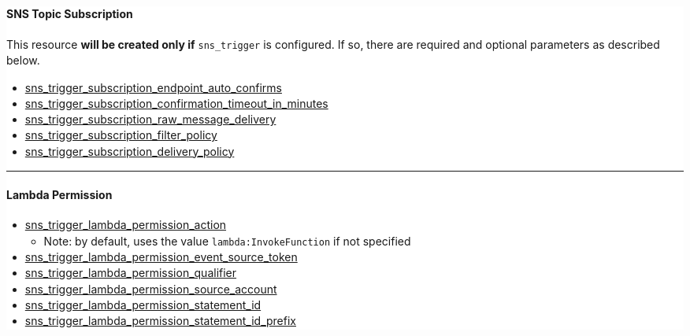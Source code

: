 
#### SNS Topic Subscription

This resource **will be created only if** `sns_trigger` is configured. If so, there are required and optional parameters as described below.

- [sns_trigger_subscription_endpoint_auto_confirms](https://www.terraform.io/docs/providers/aws/r/sns_topic_subscription.html#endpoint_auto_confirms)
- [sns_trigger_subscription_confirmation_timeout_in_minutes](https://www.terraform.io/docs/providers/aws/r/sns_topic_subscription.html#confirmation_timeout_in_minutes)
- [sns_trigger_subscription_raw_message_delivery](https://www.terraform.io/docs/providers/aws/r/sns_topic_subscription.html#raw_message_delivery)
- [sns_trigger_subscription_filter_policy](https://www.terraform.io/docs/providers/aws/r/sns_topic_subscription.html#filter_policy)
- [sns_trigger_subscription_delivery_policy](https://www.terraform.io/docs/providers/aws/r/sns_topic_subscription.html#delivery_policy)

---

#### Lambda Permission

- [sns_trigger_lambda_permission_action](https://www.terraform.io/docs/providers/aws/r/lambda_permission.html#action)
  - Note: by default, uses the value `lambda:InvokeFunction` if not specified
- [sns_trigger_lambda_permission_event_source_token](https://www.terraform.io/docs/providers/aws/r/lambda_permission.html#event_source_token)
- [sns_trigger_lambda_permission_qualifier](https://www.terraform.io/docs/providers/aws/r/lambda_permission.html#qualifier)
- [sns_trigger_lambda_permission_source_account](https://www.terraform.io/docs/providers/aws/r/lambda_permission.html#source_account)
- [sns_trigger_lambda_permission_statement_id](https://www.terraform.io/docs/providers/aws/r/lambda_permission.html#statement_id)
- [sns_trigger_lambda_permission_statement_id_prefix](https://www.terraform.io/docs/providers/aws/r/lambda_permission.html#statement_id_prefix)

